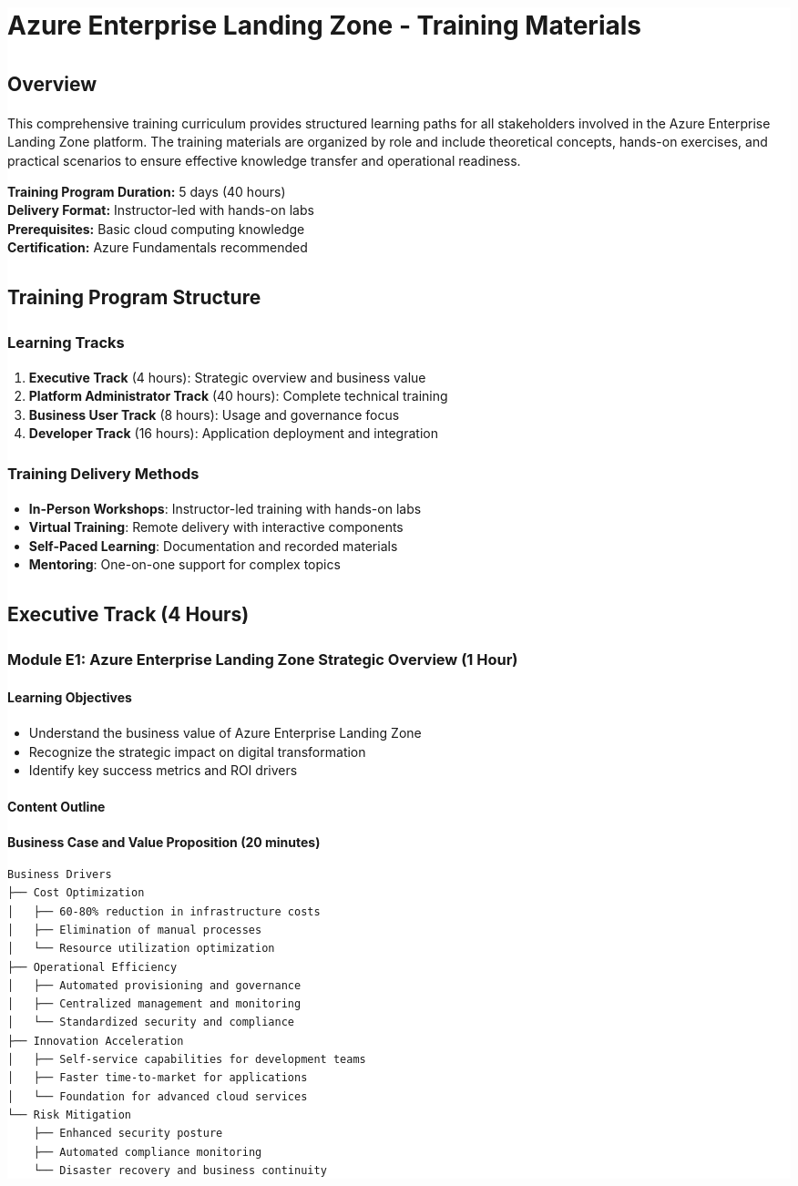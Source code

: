 # Azure Enterprise Landing Zone - Training Materials

## Overview

This comprehensive training curriculum provides structured learning paths for all stakeholders involved in the Azure Enterprise Landing Zone platform. The training materials are organized by role and include theoretical concepts, hands-on exercises, and practical scenarios to ensure effective knowledge transfer and operational readiness.

**Training Program Duration:** 5 days (40 hours)  
**Delivery Format:** Instructor-led with hands-on labs  
**Prerequisites:** Basic cloud computing knowledge  
**Certification:** Azure Fundamentals recommended

## Training Program Structure

### Learning Tracks

1. **Executive Track** (4 hours): Strategic overview and business value
2. **Platform Administrator Track** (40 hours): Complete technical training
3. **Business User Track** (8 hours): Usage and governance focus
4. **Developer Track** (16 hours): Application deployment and integration

### Training Delivery Methods

- **In-Person Workshops**: Instructor-led training with hands-on labs
- **Virtual Training**: Remote delivery with interactive components
- **Self-Paced Learning**: Documentation and recorded materials
- **Mentoring**: One-on-one support for complex topics

## Executive Track (4 Hours)

### Module E1: Azure Enterprise Landing Zone Strategic Overview (1 Hour)

#### Learning Objectives
- Understand the business value of Azure Enterprise Landing Zone
- Recognize the strategic impact on digital transformation
- Identify key success metrics and ROI drivers

#### Content Outline
**Business Case and Value Proposition (20 minutes)**
```
Business Drivers
├── Cost Optimization
│   ├── 60-80% reduction in infrastructure costs
│   ├── Elimination of manual processes
│   └── Resource utilization optimization
├── Operational Efficiency  
│   ├── Automated provisioning and governance
│   ├── Centralized management and monitoring
│   └── Standardized security and compliance
├── Innovation Acceleration
│   ├── Self-service capabilities for development teams
│   ├── Faster time-to-market for applications
│   └── Foundation for advanced cloud services
└── Risk Mitigation
    ├── Enhanced security posture
    ├── Automated compliance monitoring
    └── Disaster recovery and business continuity
```
